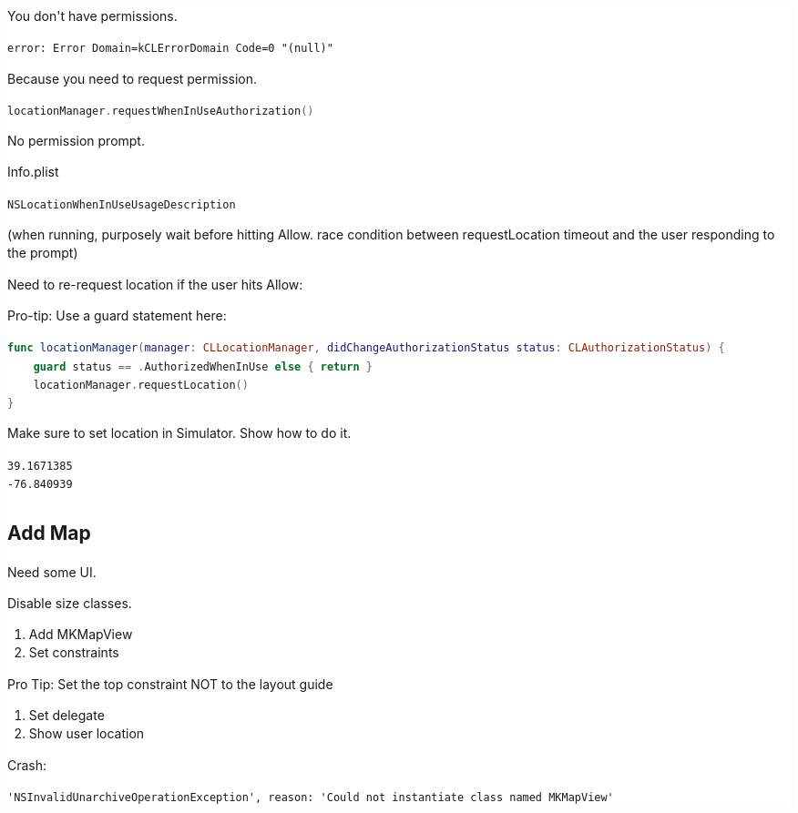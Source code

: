You don't have permissions.

```
error: Error Domain=kCLErrorDomain Code=0 "(null)"
```

Because you need to request permission.

```swift
locationManager.requestWhenInUseAuthorization()
```

No permission prompt.

Info.plist

```
NSLocationWhenInUseUsageDescription
```

(when running, purposely wait before hitting Allow. race condition between requestLocation timeout and the user responding to the prompt)

Need to re-request location if the user hits Allow:

Pro-tip: Use a guard statement here:

```swift
func locationManager(manager: CLLocationManager, didChangeAuthorizationStatus status: CLAuthorizationStatus) {
    guard status == .AuthorizedWhenInUse else { return }
    locationManager.requestLocation()
}
```

Make sure to set location in Simulator. Show how to do it.

```
39.1671385
-76.840939
```

## Add Map

Need some UI.

Disable size classes.

1. Add MKMapView
1. Set constraints

Pro Tip: Set the top constraint NOT to the layout guide

1. Set delegate
1. Show user location

Crash:

```
'NSInvalidUnarchiveOperationException', reason: 'Could not instantiate class named MKMapView'
```
